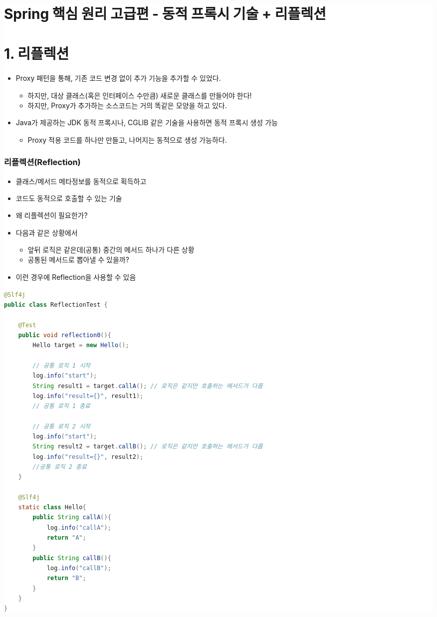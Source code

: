 # Spring 핵심 원리 고급편 - 동적 프록시 기술 + 리플렉션

# 1. 리플렉션

- Proxy 패턴을 통해, 기존 코드 변경 없이 추가 기능을 추가할 수 있었다.
    - 하지만, 대상 클래스(혹은 인터페이스 수만큼) 새로운 클래스를 만들어야 한다!
    - 하지만, Proxy가 추가하는 소스코드는 거의 똑같은 모양을 하고 있다.

- Java가 제공하는 JDK 동적 프록시나, CGLIB 같은 기술을 사용하면 동적 프록시 생성 가능
    - Proxy 적용 코드를 하나만 만들고, 나머지는 동적으로 생성 가능하다.

### 리플렉션(Reflection)

- 클래스/메서드 메타정보를 동적으로 획득하고
- 코드도 동적으로 호출할 수 있는 기술

- 왜 리플렉션이 필요한가?

- 다음과 같은 상황에서
    - 앞뒤 로직은 같은데(공통) 중간의 메서드 하나가 다른 상황
    - 공통된 메서드로 뽑아낼 수 있을까?
- 이런 경우에 Reflection을 사용할 수 있음

```java
@Slf4j
public class ReflectionTest {

    @Test
    public void reflection0(){
        Hello target = new Hello();

        // 공통 로직 1 시작
        log.info("start");
        String result1 = target.callA(); // 로직은 같지만 호출하는 메서드가 다름
        log.info("result={}", result1);
        // 공통 로직 1 종료

        // 공통 로직 2 시작
        log.info("start");
        String result2 = target.callB(); // 로직은 같지만 호출하는 메서드가 다름
        log.info("result={}", result2);
        //공통 로직 2 종료
    }

    @Slf4j
    static class Hello{
        public String callA(){
            log.info("callA");
            return "A";
        }
        public String callB(){
            log.info("callB");
            return "B";
        }
    }
}
```
